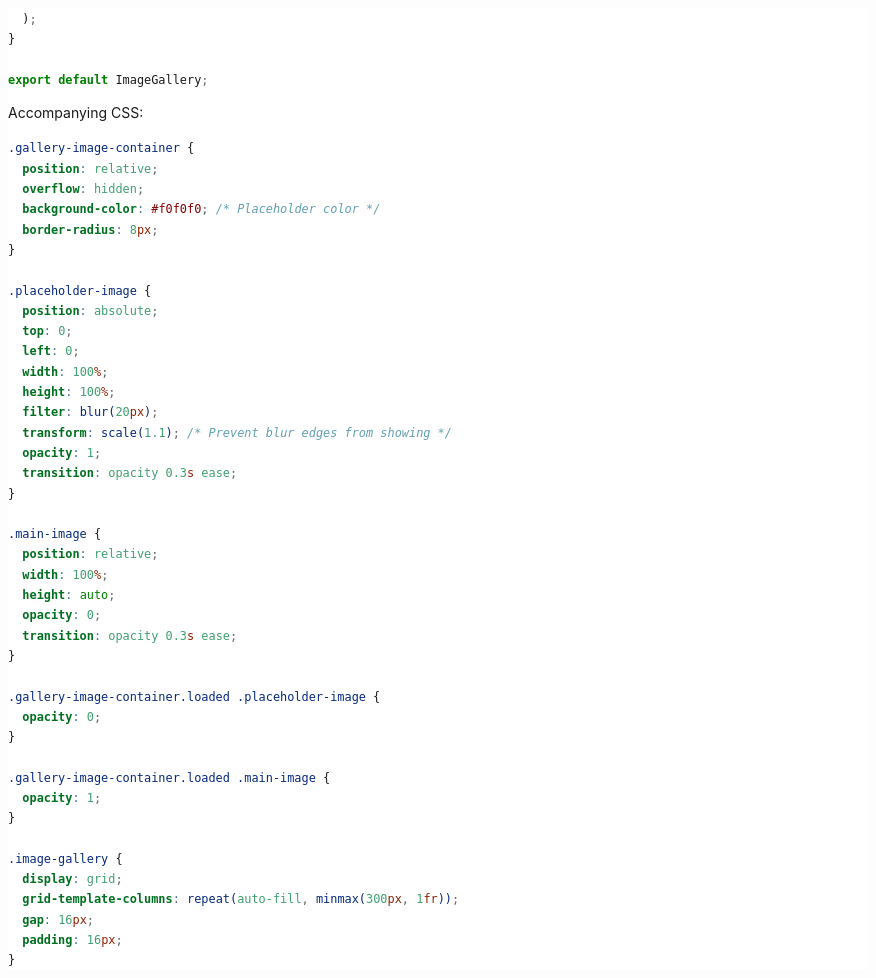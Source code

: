 ```jsx
  );
}

export default ImageGallery;
```

Accompanying CSS:

```css
.gallery-image-container {
  position: relative;
  overflow: hidden;
  background-color: #f0f0f0; /* Placeholder color */
  border-radius: 8px;
}

.placeholder-image {
  position: absolute;
  top: 0;
  left: 0;
  width: 100%;
  height: 100%;
  filter: blur(20px);
  transform: scale(1.1); /* Prevent blur edges from showing */
  opacity: 1;
  transition: opacity 0.3s ease;
}

.main-image {
  position: relative;
  width: 100%;
  height: auto;
  opacity: 0;
  transition: opacity 0.3s ease;
}

.gallery-image-container.loaded .placeholder-image {
  opacity: 0;
}

.gallery-image-container.loaded .main-image {
  opacity: 1;
}

.image-gallery {
  display: grid;
  grid-template-columns: repeat(auto-fill, minmax(300px, 1fr));
  gap: 16px;
  padding: 16px;
}
```
